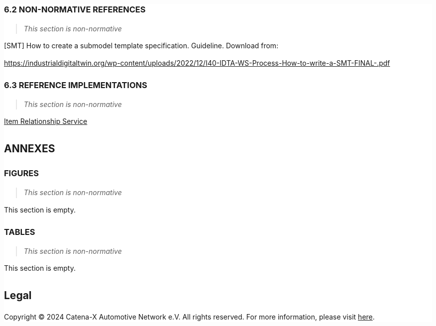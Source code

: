 ### 6.2 NON-NORMATIVE REFERENCES

> *This section is non-normative*

\[SMT\] How to create a submodel template specification. Guideline.
Download from:

https://industrialdigitaltwin.org/wp-content/uploads/2022/12/I40-IDTA-WS-Process-How-to-write-a-SMT-FINAL-.pdf

[^1]: https://github.com/eclipse-tractusx/sldt-semantic-models

[^2]: https://creativecommons.org/licenses/by/4.0/legalcode

[^3]: https://github.com/eclipse-esmf/esmf-sdk

[^4]: https://catena-x.net/fileadmin/_online_media_/CX_Operating_Modelv2.1_final.pdf

### 6.3 REFERENCE IMPLEMENTATIONS

> *This section is non-normative*

[Item Relationship Service](https://github.com/eclipse-tractusx/item-relationship-service)

## ANNEXES

### FIGURES

> *This section is non-normative*

This section is empty.

### TABLES

> *This section is non-normative*

This section is empty.

## Legal

Copyright © 2024 Catena-X Automotive Network e.V. All rights reserved. For more information, please visit [here](/copyright).
